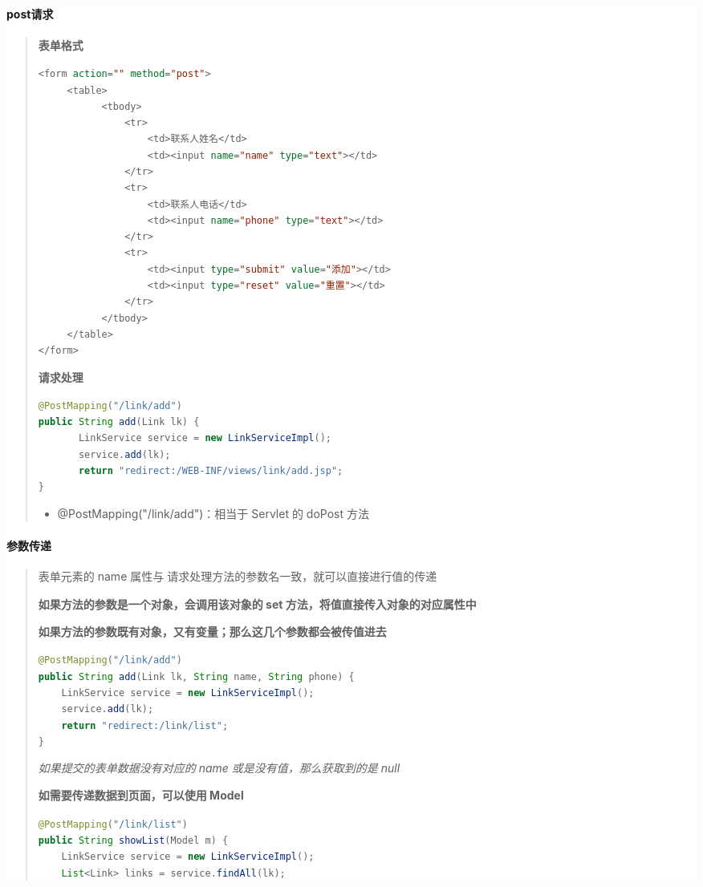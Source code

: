 #### post请求

> **表单格式**
>
> ```jsP
> <form action="" method="post">
>      <table>
>            <tbody>
>                <tr>
>                    <td>联系人姓名</td>
>                    <td><input name="name" type="text"></td>
>                </tr>
>                <tr>
>                    <td>联系人电话</td>
>                    <td><input name="phone" type="text"></td>
>                </tr>
>                <tr>
>                    <td><input type="submit" value="添加"></td>
>                    <td><input type="reset" value="重置"></td>
>                </tr>
>            </tbody>
>      </table>
> </form>
> ```
>
> **请求处理**
>
> ```java
> @PostMapping("/link/add")
> public String add(Link lk) {
>        LinkService service = new LinkServiceImpl();
>        service.add(lk);
>        return "redirect:/WEB-INF/views/link/add.jsp";
> }
> ```
>
> - @PostMapping("/link/add")：相当于 Servlet 的 doPost 方法

#### 参数传递

> 表单元素的 name 属性与 请求处理方法的参数名一致，就可以直接进行值的传递
>
> **如果方法的参数是一个对象，会调用该对象的 set 方法，将值直接传入对象的对应属性中**
>
> **如果方法的参数既有对象，又有变量；那么这几个参数都会被传值进去**
>
> ```java
> @PostMapping("/link/add")
> public String add(Link lk, String name, String phone) {
>     LinkService service = new LinkServiceImpl();
>     service.add(lk);
>     return "redirect:/link/list";
> }
> ```
>
> *如果提交的表单数据没有对应的 name 或是没有值，那么获取到的是 null*
>
> **如需要传递数据到页面，可以使用 Model**
>
> ```java
> @PostMapping("/link/list")
> public String showList(Model m) {
>     LinkService service = new LinkServiceImpl();
>     List<Link> links = service.findAll(lk);